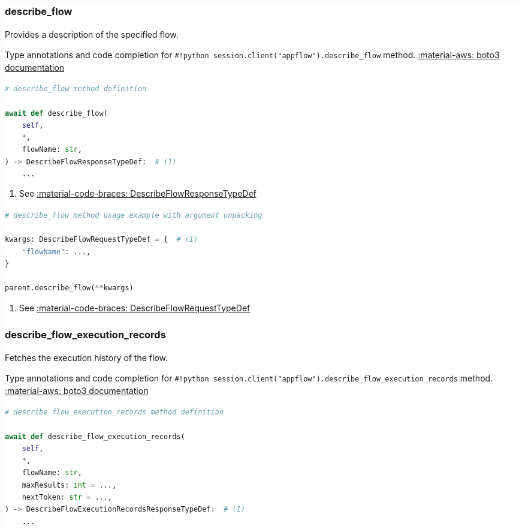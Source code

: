 ### describe\_flow

Provides a description of the specified flow.

Type annotations and code completion for `#!python session.client("appflow").describe_flow` method.
[:material-aws: boto3 documentation](https://boto3.amazonaws.com/v1/documentation/api/latest/reference/services/appflow.html#Appflow.Client)

```python
# describe_flow method definition

await def describe_flow(
    self,
    *,
    flowName: str,
) -> DescribeFlowResponseTypeDef:  # (1)
    ...
```

1. See [:material-code-braces: DescribeFlowResponseTypeDef](./type_defs.md#describeflowresponsetypedef)


```python
# describe_flow method usage example with argument unpacking

kwargs: DescribeFlowRequestTypeDef = {  # (1)
    "flowName": ...,
}

parent.describe_flow(**kwargs)
```

1. See [:material-code-braces: DescribeFlowRequestTypeDef](./type_defs.md#describeflowrequesttypedef)

### describe\_flow\_execution\_records

Fetches the execution history of the flow.

Type annotations and code completion for `#!python session.client("appflow").describe_flow_execution_records` method.
[:material-aws: boto3 documentation](https://boto3.amazonaws.com/v1/documentation/api/latest/reference/services/appflow.html#Appflow.Client)

```python
# describe_flow_execution_records method definition

await def describe_flow_execution_records(
    self,
    *,
    flowName: str,
    maxResults: int = ...,
    nextToken: str = ...,
) -> DescribeFlowExecutionRecordsResponseTypeDef:  # (1)
    ...
```
